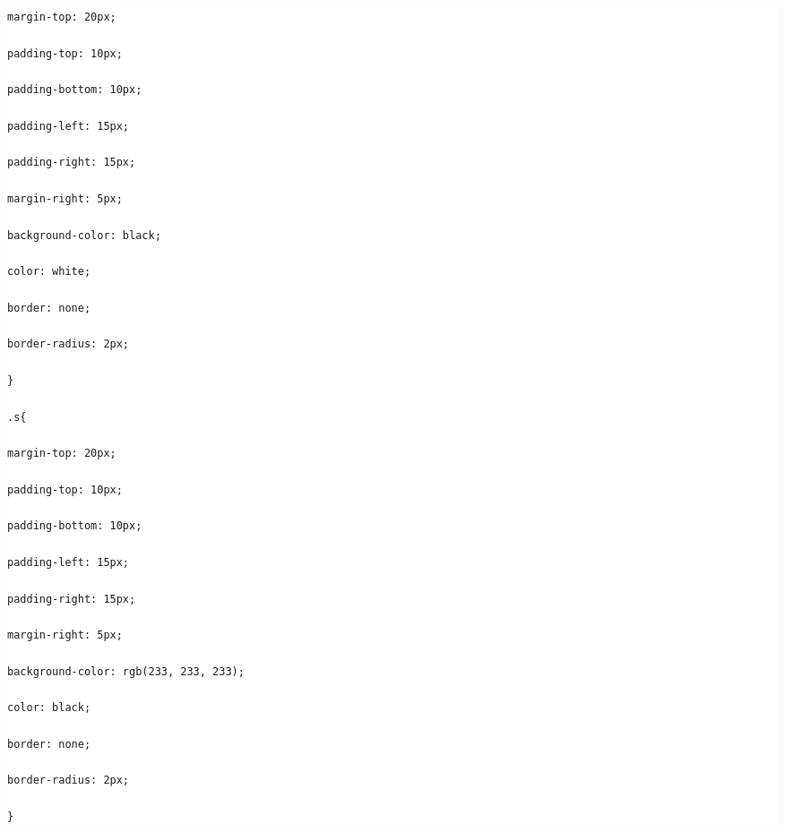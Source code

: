 ```
margin-top: 20px;

padding-top: 10px;

padding-bottom: 10px;

padding-left: 15px;

padding-right: 15px;

margin-right: 5px;

background-color: black;

color: white;

border: none;

border-radius: 2px;

}

.s{

margin-top: 20px;

padding-top: 10px;

padding-bottom: 10px;

padding-left: 15px;

padding-right: 15px;

margin-right: 5px;

background-color: rgb(233, 233, 233);

color: black;

border: none;

border-radius: 2px;

}
```